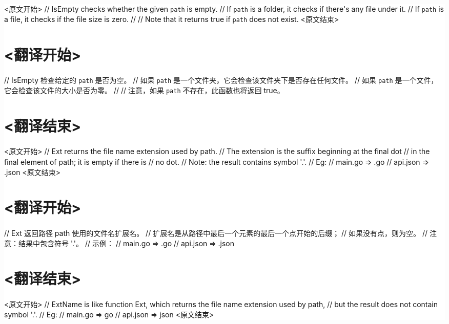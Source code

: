 
<原文开始>
// IsEmpty checks whether the given `path` is empty.
// If `path` is a folder, it checks if there's any file under it.
// If `path` is a file, it checks if the file size is zero.
//
// Note that it returns true if `path` does not exist.
<原文结束>

# <翻译开始>
// IsEmpty 检查给定的 `path` 是否为空。
// 如果 `path` 是一个文件夹，它会检查该文件夹下是否存在任何文件。
// 如果 `path` 是一个文件，它会检查该文件的大小是否为零。
//
// 注意，如果 `path` 不存在，此函数也将返回 true。
# <翻译结束>


<原文开始>
// Ext returns the file name extension used by path.
// The extension is the suffix beginning at the final dot
// in the final element of path; it is empty if there is
// no dot.
// Note: the result contains symbol '.'.
// Eg:
// main.go  => .go
// api.json => .json
<原文结束>

# <翻译开始>
// Ext 返回路径 path 使用的文件名扩展名。
// 扩展名是从路径中最后一个元素的最后一个点开始的后缀；
// 如果没有点，则为空。
// 注意：结果中包含符号 '.'。
// 示例：
// main.go  => .go
// api.json => .json
# <翻译结束>


<原文开始>
// ExtName is like function Ext, which returns the file name extension used by path,
// but the result does not contain symbol '.'.
// Eg:
// main.go  => go
// api.json => json
<原文结束>

